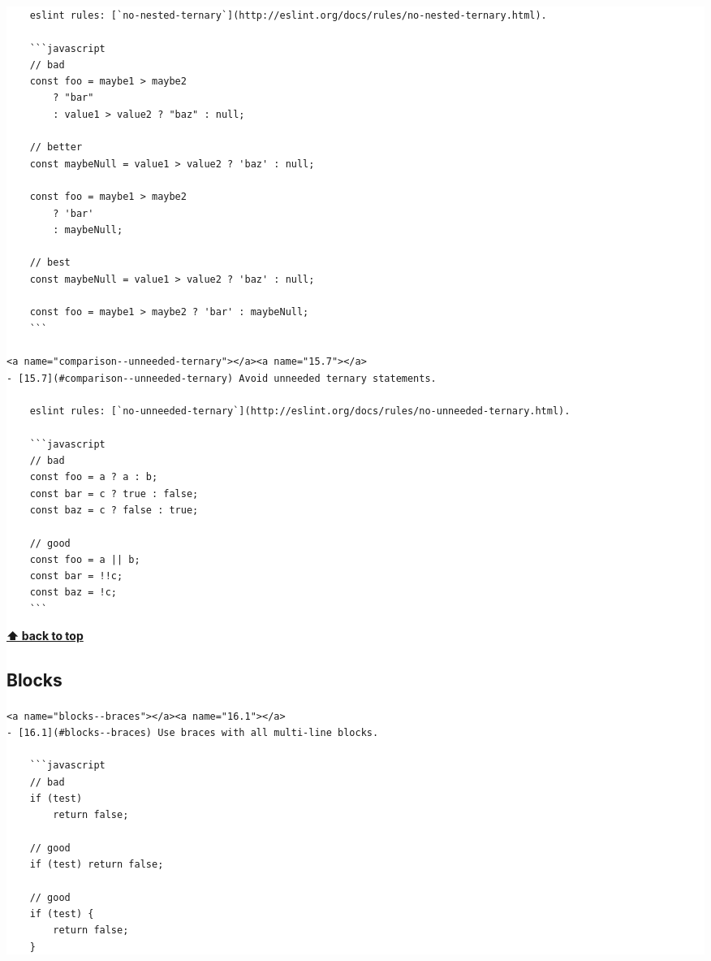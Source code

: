 		eslint rules: [`no-nested-ternary`](http://eslint.org/docs/rules/no-nested-ternary.html).

		```javascript
		// bad
		const foo = maybe1 > maybe2
			? "bar"
			: value1 > value2 ? "baz" : null;

		// better
		const maybeNull = value1 > value2 ? 'baz' : null;

		const foo = maybe1 > maybe2
			? 'bar'
			: maybeNull;

		// best
		const maybeNull = value1 > value2 ? 'baz' : null;

		const foo = maybe1 > maybe2 ? 'bar' : maybeNull;
		```

	<a name="comparison--unneeded-ternary"></a><a name="15.7"></a>
	- [15.7](#comparison--unneeded-ternary) Avoid unneeded ternary statements.

		eslint rules: [`no-unneeded-ternary`](http://eslint.org/docs/rules/no-unneeded-ternary.html).

		```javascript
		// bad
		const foo = a ? a : b;
		const bar = c ? true : false;
		const baz = c ? false : true;

		// good
		const foo = a || b;
		const bar = !!c;
		const baz = !c;
		```

**[⬆ back to top](#table-of-contents)**


## Blocks

	<a name="blocks--braces"></a><a name="16.1"></a>
	- [16.1](#blocks--braces) Use braces with all multi-line blocks.

		```javascript
		// bad
		if (test)
			return false;

		// good
		if (test) return false;

		// good
		if (test) {
			return false;
		}

